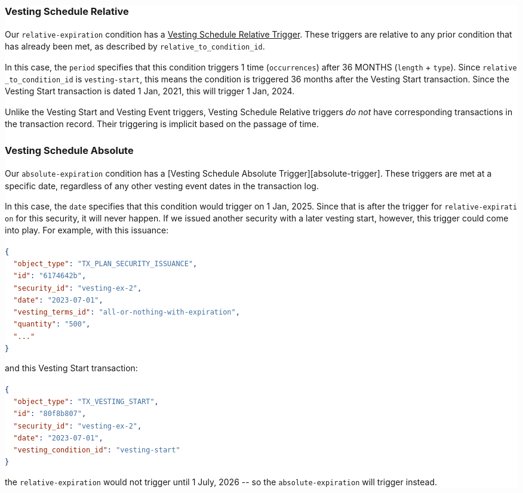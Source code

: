 ### Vesting Schedule Relative

Our `relative-expiration` condition has a
[Vesting Schedule Relative Trigger][relative-trigger]. These triggers are
relative to any prior condition that has already been met, as described by
`relative_to_condition_id`.

In this case, the `period` specifies that this condition
triggers 1 time (`occurrences`) after 36 MONTHS (`length` + `type`). Since
`relative_to_condition_id` is `vesting-start`, this means the condition is
triggered 36 months after the Vesting Start transaction. Since the Vesting
Start transaction is dated 1 Jan, 2021, this will trigger 1 Jan, 2024.

Unlike the Vesting Start and Vesting Event triggers, Vesting Schedule
Relative triggers _do not_ have corresponding transactions in the
transaction record. Their triggering is implicit based on the passage of time.

### Vesting Schedule Absolute

Our `absolute-expiration` condition has a
[Vesting Schedule Absolute Trigger][absolute-trigger]. These triggers are
met at a specific date, regardless of any other vesting event dates in the
transaction log.

In this case, the `date` specifies that this condition would trigger on
1 Jan, 2025. Since that is after the trigger for `relative-expiration`
for this security, it will never happen. If we issued another security
with a later vesting start, however, this trigger could come into play. For
example, with this issuance:

```json
{
  "object_type": "TX_PLAN_SECURITY_ISSUANCE",
  "id": "6174642b",
  "security_id": "vesting-ex-2",
  "date": "2023-07-01",
  "vesting_terms_id": "all-or-nothing-with-expiration",
  "quantity": "500",
  "..."
}
```

and this Vesting Start transaction:

```json
{
  "object_type": "TX_VESTING_START",
  "id": "80f8b807",
  "security_id": "vesting-ex-2",
  "date": "2023-07-01",
  "vesting_condition_id": "vesting-start"
}
```

the `relative-expiration` would not trigger until 1 July, 2026 -- so the
`absolute-expiration` will trigger instead.


[condition]: ../schema_markdown/schema/types/vesting/VestingCondition.md
[start-trigger]: ../schema_markdown/schema/types/vesting/VestingStartTrigger.md
[relative-trigger]: ../schema_markdown/schema/types/vesting/VestingScheduleRelativeTrigger.md
[relative-trigger]: ../schema_markdown/schema/types/vesting/VestingScheduleAbsoluteTrigger.md
[event-txn]: ../schema_markdown/schema/objects/transactions/vesting/VestingEvent.md
[start-txn]: ../schema_markdown/schema/objects/transactions/vesting/VestingStart.md
[portion]: ../schema_markdown/schema/types/vesting/VestiongConditionPortion.md
[day-of-month]: ../schema_markdown/schema/enums/VestingDayOfMonth.md